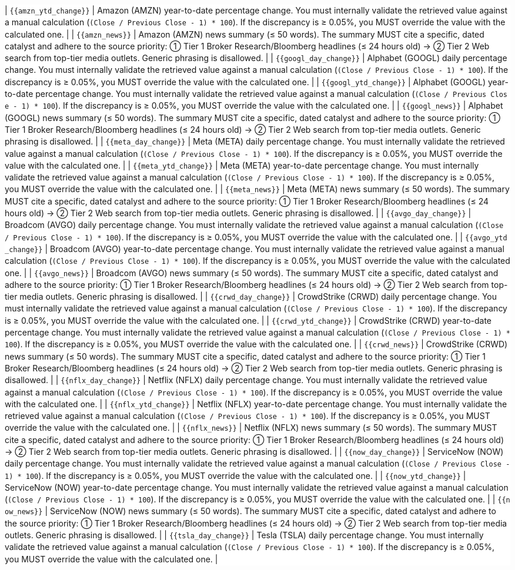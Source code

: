 | `{{amzn_ytd_change}}` | Amazon (AMZN) year-to-date percentage change. You must internally validate the retrieved value against a manual calculation (`(Close / Previous Close - 1) * 100`). If the discrepancy is ≥ 0.05%, you MUST override the value with the calculated one. |
| `{{amzn_news}}` | Amazon (AMZN) news summary (≤ 50 words). The summary MUST cite a specific, dated catalyst and adhere to the source priority: ① Tier 1 Broker Research/Bloomberg headlines (≤ 24 hours old) → ② Tier 2 Web search from top-tier media outlets. Generic phrasing is disallowed. |
| `{{googl_day_change}}` | Alphabet (GOOGL) daily percentage change. You must internally validate the retrieved value against a manual calculation (`(Close / Previous Close - 1) * 100`). If the discrepancy is ≥ 0.05%, you MUST override the value with the calculated one. |
| `{{googl_ytd_change}}` | Alphabet (GOOGL) year-to-date percentage change. You must internally validate the retrieved value against a manual calculation (`(Close / Previous Close - 1) * 100`). If the discrepancy is ≥ 0.05%, you MUST override the value with the calculated one. |
| `{{googl_news}}` | Alphabet (GOOGL) news summary (≤ 50 words). The summary MUST cite a specific, dated catalyst and adhere to the source priority: ① Tier 1 Broker Research/Bloomberg headlines (≤ 24 hours old) → ② Tier 2 Web search from top-tier media outlets. Generic phrasing is disallowed. |
| `{{meta_day_change}}` | Meta (META) daily percentage change. You must internally validate the retrieved value against a manual calculation (`(Close / Previous Close - 1) * 100`). If the discrepancy is ≥ 0.05%, you MUST override the value with the calculated one. |
| `{{meta_ytd_change}}` | Meta (META) year-to-date percentage change. You must internally validate the retrieved value against a manual calculation (`(Close / Previous Close - 1) * 100`). If the discrepancy is ≥ 0.05%, you MUST override the value with the calculated one. |
| `{{meta_news}}` | Meta (META) news summary (≤ 50 words). The summary MUST cite a specific, dated catalyst and adhere to the source priority: ① Tier 1 Broker Research/Bloomberg headlines (≤ 24 hours old) → ② Tier 2 Web search from top-tier media outlets. Generic phrasing is disallowed. |
| `{{avgo_day_change}}` | Broadcom (AVGO) daily percentage change. You must internally validate the retrieved value against a manual calculation (`(Close / Previous Close - 1) * 100`). If the discrepancy is ≥ 0.05%, you MUST override the value with the calculated one. |
| `{{avgo_ytd_change}}` | Broadcom (AVGO) year-to-date percentage change. You must internally validate the retrieved value against a manual calculation (`(Close / Previous Close - 1) * 100`). If the discrepancy is ≥ 0.05%, you MUST override the value with the calculated one. |
| `{{avgo_news}}` | Broadcom (AVGO) news summary (≤ 50 words). The summary MUST cite a specific, dated catalyst and adhere to the source priority: ① Tier 1 Broker Research/Bloomberg headlines (≤ 24 hours old) → ② Tier 2 Web search from top-tier media outlets. Generic phrasing is disallowed. |
| `{{crwd_day_change}}` | CrowdStrike (CRWD) daily percentage change. You must internally validate the retrieved value against a manual calculation (`(Close / Previous Close - 1) * 100`). If the discrepancy is ≥ 0.05%, you MUST override the value with the calculated one. |
| `{{crwd_ytd_change}}` | CrowdStrike (CRWD) year-to-date percentage change. You must internally validate the retrieved value against a manual calculation (`(Close / Previous Close - 1) * 100`). If the discrepancy is ≥ 0.05%, you MUST override the value with the calculated one. |
| `{{crwd_news}}` | CrowdStrike (CRWD) news summary (≤ 50 words). The summary MUST cite a specific, dated catalyst and adhere to the source priority: ① Tier 1 Broker Research/Bloomberg headlines (≤ 24 hours old) → ② Tier 2 Web search from top-tier media outlets. Generic phrasing is disallowed. |
| `{{nflx_day_change}}` | Netflix (NFLX) daily percentage change. You must internally validate the retrieved value against a manual calculation (`(Close / Previous Close - 1) * 100`). If the discrepancy is ≥ 0.05%, you MUST override the value with the calculated one. |
| `{{nflx_ytd_change}}` | Netflix (NFLX) year-to-date percentage change. You must internally validate the retrieved value against a manual calculation (`(Close / Previous Close - 1) * 100`). If the discrepancy is ≥ 0.05%, you MUST override the value with the calculated one. |
| `{{nflx_news}}` | Netflix (NFLX) news summary (≤ 50 words). The summary MUST cite a specific, dated catalyst and adhere to the source priority: ① Tier 1 Broker Research/Bloomberg headlines (≤ 24 hours old) → ② Tier 2 Web search from top-tier media outlets. Generic phrasing is disallowed. |
| `{{now_day_change}}` | ServiceNow (NOW) daily percentage change. You must internally validate the retrieved value against a manual calculation (`(Close / Previous Close - 1) * 100`). If the discrepancy is ≥ 0.05%, you MUST override the value with the calculated one. |
| `{{now_ytd_change}}` | ServiceNow (NOW) year-to-date percentage change. You must internally validate the retrieved value against a manual calculation (`(Close / Previous Close - 1) * 100`). If the discrepancy is ≥ 0.05%, you MUST override the value with the calculated one. |
| `{{now_news}}` | ServiceNow (NOW) news summary (≤ 50 words). The summary MUST cite a specific, dated catalyst and adhere to the source priority: ① Tier 1 Broker Research/Bloomberg headlines (≤ 24 hours old) → ② Tier 2 Web search from top-tier media outlets. Generic phrasing is disallowed. |
| `{{tsla_day_change}}` | Tesla (TSLA) daily percentage change. You must internally validate the retrieved value against a manual calculation (`(Close / Previous Close - 1) * 100`). If the discrepancy is ≥ 0.05%, you MUST override the value with the calculated one. |